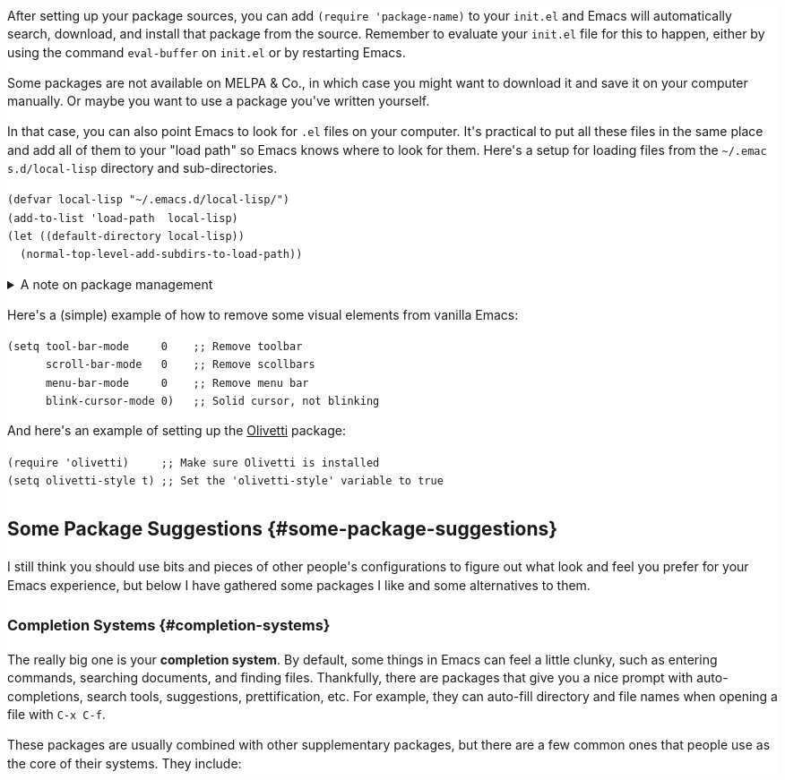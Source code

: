 After setting up your package sources, you can add `(require 'package-name)` to
your `init.el` and Emacs will automatically search, download, and install that
package from the source. Remember to evaluate your `init.el` file for this to happen,
either by using the command `eval-buffer` on `init.el` or by restarting Emacs.

Some packages are not available on MELPA &amp; Co., in which case you might want to
download it and save it on your computer manually. Or maybe you want to use a
package you've written yourself.

In that case, you can also point Emacs to look for `.el` files on your computer.
It's practical to put all these files in the same place and add all of them to
your "load path" so Emacs knows where to look for them. Here's a setup for
loading files from the  `~/.emacs.d/local-lisp` directory and sub-directories.

```emacs-lisp
(defvar local-lisp "~/.emacs.d/local-lisp/")
(add-to-list 'load-path  local-lisp)
(let ((default-directory local-lisp))
  (normal-top-level-add-subdirs-to-load-path))
```

<details><summary>A note on package management</summary></details>

Here's a (simple) example of how to remove some visual elements from vanilla Emacs:

```emacs-lisp
(setq tool-bar-mode     0    ;; Remove toolbar
      scroll-bar-mode   0    ;; Remove scollbars
      menu-bar-mode     0    ;; Remove menu bar
      blink-cursor-mode 0)   ;; Solid cursor, not blinking
```

And here's an example of setting up the [Olivetti](https://github.com/rnkn/olivetti) package:

```emacs-lisp
(require 'olivetti)     ;; Make sure Olivetti is installed
(setq olivetti-style t) ;; Set the 'olivetti-style' variable to true
```


## Some Package Suggestions {#some-package-suggestions}

I still think you should use bits and pieces of other people's configurations to
figure out what look and feel you prefer for your Emacs experience, but below I
have gathered some packages I like and some alternatives to them.


### Completion Systems {#completion-systems}

The really big one is your **completion system**. By default, some things in Emacs
can feel a little clunky, such as entering commands, searching documents, and
finding files. Thankfully, there are packages that give you a nice prompt with auto-completions,
search tools, suggestions, prettification, etc. For example, they can auto-fill
directory and file names when opening a file with `C-x C-f`.

These packages are usually combined with other supplementary packages, but
there are a few common ones that people use as the core of their systems.
They include:
